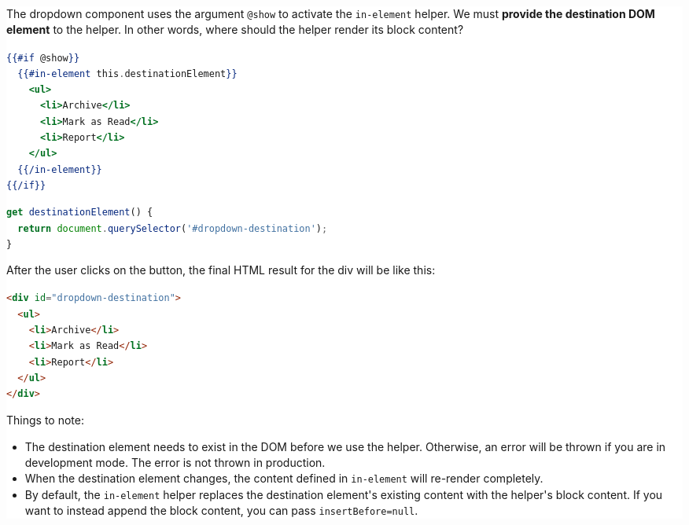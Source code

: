 The dropdown component uses the argument `@show` to activate the `in-element` helper. We must **provide the destination DOM element** to the helper. In other words, where should the helper render its block content?
```handlebars {data-filename=app/components/my-dropdown-component.hbs}
{{#if @show}}
  {{#in-element this.destinationElement}}
    <ul>
      <li>Archive</li>
      <li>Mark as Read</li>
      <li>Report</li>
    </ul>
  {{/in-element}}
{{/if}}
```

```js {data-filename=app/components/my-dropdown-component.js}
get destinationElement() {
  return document.querySelector('#dropdown-destination');
}
```

After the user clicks on the button, the final HTML result for the div will be like this:
```html
<div id="dropdown-destination">
  <ul>
    <li>Archive</li>
    <li>Mark as Read</li>
    <li>Report</li>
  </ul>
</div>
```

Things to note:
- The destination element needs to exist in the DOM before we use the helper. Otherwise, an error will be thrown if you are in development mode. The error is not thrown in production.
- When the destination element changes, the content defined in `in-element` will re-render completely.
- By default, the `in-element` helper replaces the destination element's existing content with the helper's block content. If you want to instead append the block content, you can pass `insertBefore=null`.
